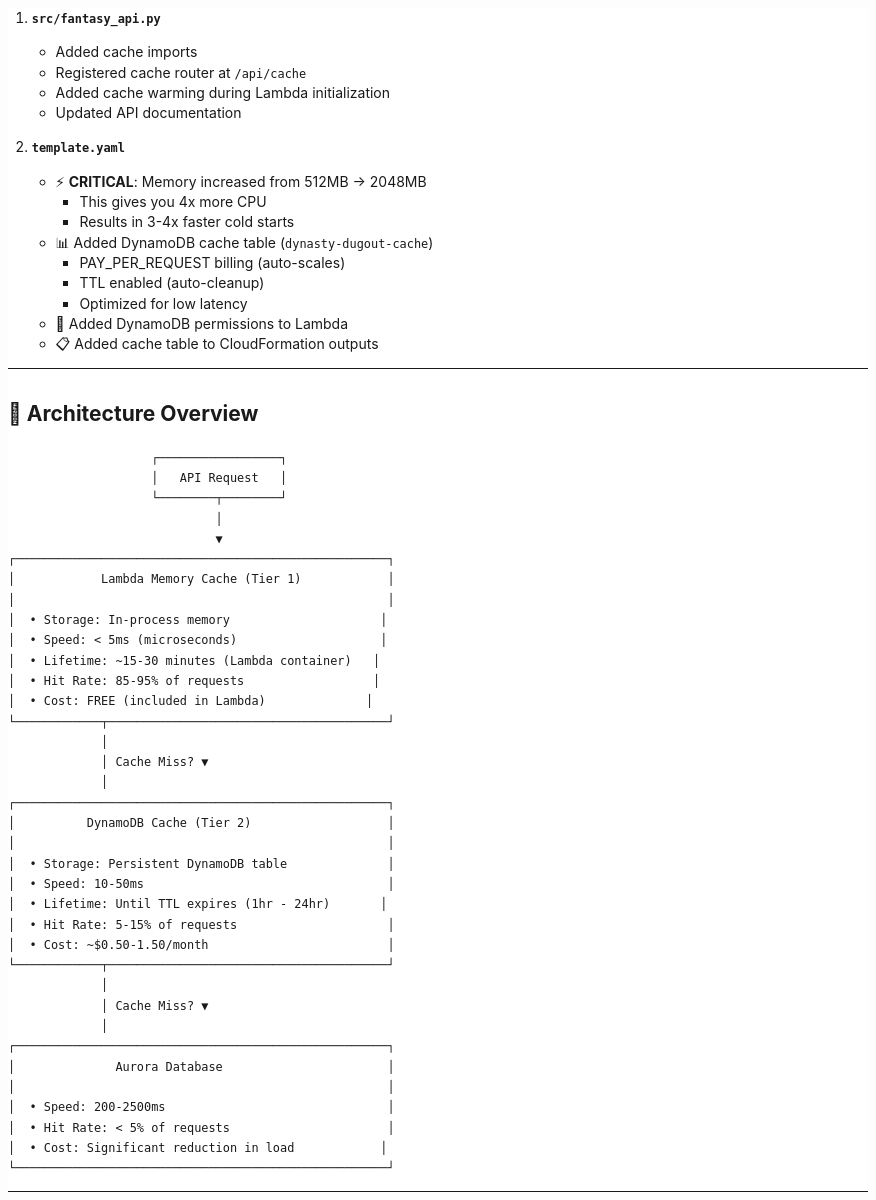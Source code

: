 1. **`src/fantasy_api.py`**
   - Added cache imports
   - Registered cache router at `/api/cache`
   - Added cache warming during Lambda initialization
   - Updated API documentation

2. **`template.yaml`**
   - ⚡ **CRITICAL**: Memory increased from 512MB → 2048MB
     - This gives you 4x more CPU
     - Results in 3-4x faster cold starts
   - 📊 Added DynamoDB cache table (`dynasty-dugout-cache`)
     - PAY_PER_REQUEST billing (auto-scales)
     - TTL enabled (auto-cleanup)
     - Optimized for low latency
   - 🔐 Added DynamoDB permissions to Lambda
   - 📋 Added cache table to CloudFormation outputs

---

## 🎯 Architecture Overview

```
                    ┌─────────────────┐
                    │   API Request   │
                    └────────┬────────┘
                             │
                             ▼
┌────────────────────────────────────────────────────┐
│            Lambda Memory Cache (Tier 1)            │
│                                                    │
│  • Storage: In-process memory                     │
│  • Speed: < 5ms (microseconds)                    │
│  • Lifetime: ~15-30 minutes (Lambda container)   │
│  • Hit Rate: 85-95% of requests                  │
│  • Cost: FREE (included in Lambda)              │
└────────────┬───────────────────────────────────────┘
             │
             │ Cache Miss? ▼
             │
┌────────────────────────────────────────────────────┐
│          DynamoDB Cache (Tier 2)                   │
│                                                    │
│  • Storage: Persistent DynamoDB table              │
│  • Speed: 10-50ms                                  │
│  • Lifetime: Until TTL expires (1hr - 24hr)       │
│  • Hit Rate: 5-15% of requests                     │
│  • Cost: ~$0.50-1.50/month                         │
└────────────┬───────────────────────────────────────┘
             │
             │ Cache Miss? ▼
             │
┌────────────────────────────────────────────────────┐
│              Aurora Database                       │
│                                                    │
│  • Speed: 200-2500ms                               │
│  • Hit Rate: < 5% of requests                      │
│  • Cost: Significant reduction in load            │
└────────────────────────────────────────────────────┘
```

---